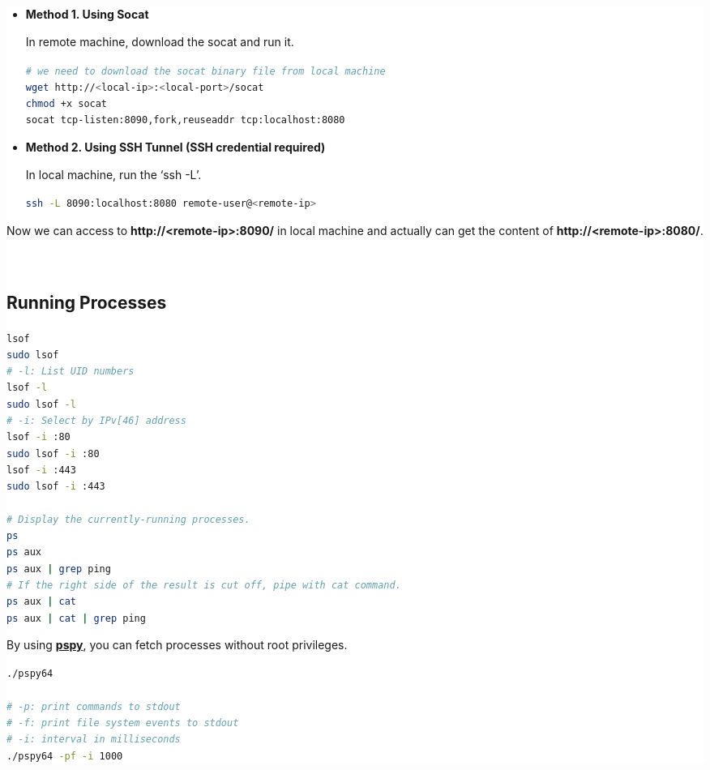 - **Method 1. Using Socat**

    In remote machine,  download the socat and run it.

    ```sh
    # we need to download the socat binary file from local machine
    wget http://<local-ip>:<local-port>/socat
    chmod +x socat
    socat tcp-listen:8090,fork,reuseaddr tcp:localhost:8080
    ```

- **Method 2. Using SSH Tunnel (SSH credential required)**

    In local machine, run the ‘ssh -L’.

    ```sh
    ssh -L 8090:localhost:8080 remote-user@<remote-ip>
    ```

Now we can access to **http://\<remote-ip\>:8090/** in local machine and actually can get the content of **http://\<remote-ip\>:8080/**.

<br />

## Running Processes

```sh
lsof
sudo lsof
# -l: List UID numbers
lsof -l
sudo lsof -l
# -i: Select by IPv[46] address
lsof -i :80
sudo lsof -i :80
lsof -i :443
sudo lsof -i :443

# Display the currently-running processes.
ps
ps aux
ps aux | grep ping
# If the right side of the result is cut off, pipe with cat command.
ps aux | cat
ps aux | cat | grep ping
```

By using **[pspy](https://github.com/DominicBreuker/pspy)**, you can fetch processes without root privileges.

```sh
./pspy64

# -p: print commands to stdout
# -f: print file system events to stdout
# -i: interval in milliseconds
./pspy64 -pf -i 1000
```
